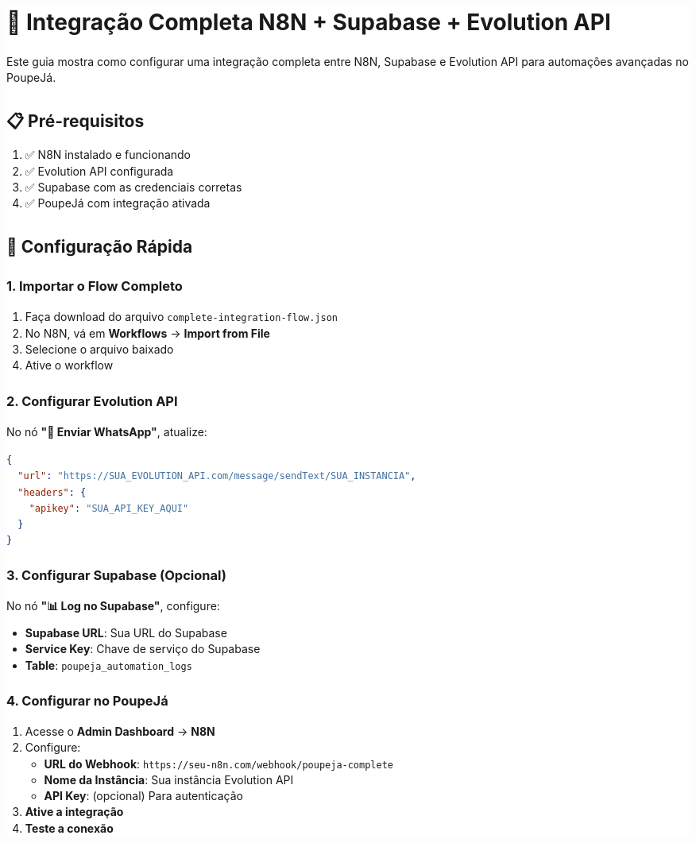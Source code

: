 # 🔄 Integração Completa N8N + Supabase + Evolution API

Este guia mostra como configurar uma integração completa entre N8N, Supabase e Evolution API para automações avançadas no PoupeJá.

## 📋 Pré-requisitos

1. ✅ N8N instalado e funcionando
2. ✅ Evolution API configurada
3. ✅ Supabase com as credenciais corretas
4. ✅ PoupeJá com integração ativada

## 🚀 Configuração Rápida

### 1. Importar o Flow Completo

1. Faça download do arquivo `complete-integration-flow.json`
2. No N8N, vá em **Workflows** → **Import from File**
3. Selecione o arquivo baixado
4. Ative o workflow

### 2. Configurar Evolution API

No nó **"📨 Enviar WhatsApp"**, atualize:

```json
{
  "url": "https://SUA_EVOLUTION_API.com/message/sendText/SUA_INSTANCIA",
  "headers": {
    "apikey": "SUA_API_KEY_AQUI"
  }
}
```

### 3. Configurar Supabase (Opcional)

No nó **"📊 Log no Supabase"**, configure:
- **Supabase URL**: Sua URL do Supabase
- **Service Key**: Chave de serviço do Supabase
- **Table**: `poupeja_automation_logs`

### 4. Configurar no PoupeJá

1. Acesse o **Admin Dashboard** → **N8N**
2. Configure:
   - **URL do Webhook**: `https://seu-n8n.com/webhook/poupeja-complete`
   - **Nome da Instância**: Sua instância Evolution API
   - **API Key**: (opcional) Para autenticação
3. **Ative a integração**
4. **Teste a conexão**
